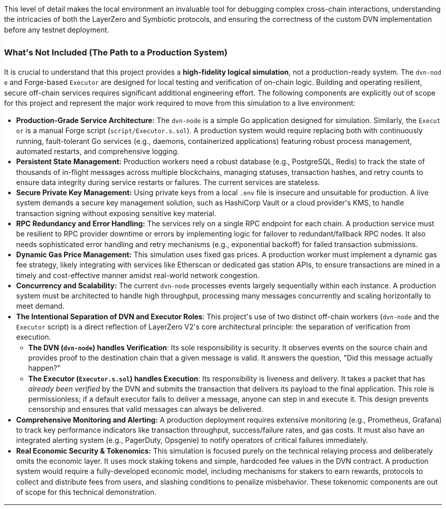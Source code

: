 This level of detail makes the local environment an invaluable tool for debugging complex cross-chain interactions, understanding the intricacies of both the LayerZero and Symbiotic protocols, and ensuring the correctness of the custom DVN implementation before any testnet deployment.

### What's Not Included (The Path to a Production System)

It is crucial to understand that this project provides a **high-fidelity logical simulation**, not a production-ready system. The `dvn-node` and Forge-based `Executor` are designed for local testing and verification of on-chain logic. Building and operating resilient, secure off-chain services requires significant additional engineering effort. The following components are explicitly out of scope for this project and represent the major work required to move from this simulation to a live environment:

*   **Production-Grade Service Architecture:** The `dvn-node` is a simple Go application designed for simulation. Similarly, the `Executor` is a manual Forge script (`script/Executor.s.sol`). A production system would require replacing both with continuously running, fault-tolerant Go services (e.g., daemons, containerized applications) featuring robust process management, automated restarts, and comprehensive logging.
*   **Persistent State Management:** Production workers need a robust database (e.g., PostgreSQL, Redis) to track the state of thousands of in-flight messages across multiple blockchains, managing statuses, transaction hashes, and retry counts to ensure data integrity during service restarts or failures. The current services are stateless.
*   **Secure Private Key Management:** Using private keys from a local `.env` file is insecure and unsuitable for production. A live system demands a secure key management solution, such as HashiCorp Vault or a cloud provider's KMS, to handle transaction signing without exposing sensitive key material.
*   **RPC Redundancy and Error Handling:** The services rely on a single RPC endpoint for each chain. A production service must be resilient to RPC provider downtime or errors by implementing logic for failover to redundant/fallback RPC nodes. It also needs sophisticated error handling and retry mechanisms (e.g., exponential backoff) for failed transaction submissions.
*   **Dynamic Gas Price Management:** This simulation uses fixed gas prices. A production worker must implement a dynamic gas fee strategy, likely integrating with services like Etherscan or dedicated gas station APIs, to ensure transactions are mined in a timely and cost-effective manner amidst real-world network congestion.
*   **Concurrency and Scalability:** The current `dvn-node` processes events largely sequentially within each instance. A production system must be architected to handle high throughput, processing many messages concurrently and scaling horizontally to meet demand.
*   **The Intentional Separation of DVN and Executor Roles**: This project's use of two distinct off-chain workers (`dvn-node` and the `Executor` script) is a direct reflection of LayerZero V2's core architectural principle: the separation of verification from execution.
    *   **The DVN (`dvn-node`) handles Verification**: Its sole responsibility is security. It observes events on the source chain and provides proof to the destination chain that a given message is valid. It answers the question, "Did this message actually happen?"
    *   **The Executor (`Executor.s.sol`) handles Execution**: Its responsibility is liveness and delivery. It takes a packet that has *already been verified* by the DVN and submits the transaction that delivers its payload to the final application. This role is permissionless; if a default executor fails to deliver a message, anyone can step in and execute it. This design prevents censorship and ensures that valid messages can always be delivered.
*   **Comprehensive Monitoring and Alerting:** A production deployment requires extensive monitoring (e.g., Prometheus, Grafana) to track key performance indicators like transaction throughput, success/failure rates, and gas costs. It must also have an integrated alerting system (e.g., PagerDuty, Opsgenie) to notify operators of critical failures immediately.
*   **Real Economic Security & Tokenomics:** This simulation is focused purely on the technical relaying process and deliberately omits the economic layer. It uses mock staking tokens and simple, hardcoded fee values in the DVN contract. A production system would require a fully-developed economic model, including mechanisms for stakers to earn rewards, protocols to collect and distribute fees from users, and slashing conditions to penalize misbehavior. These tokenomic components are out of scope for this technical demonstration.

---